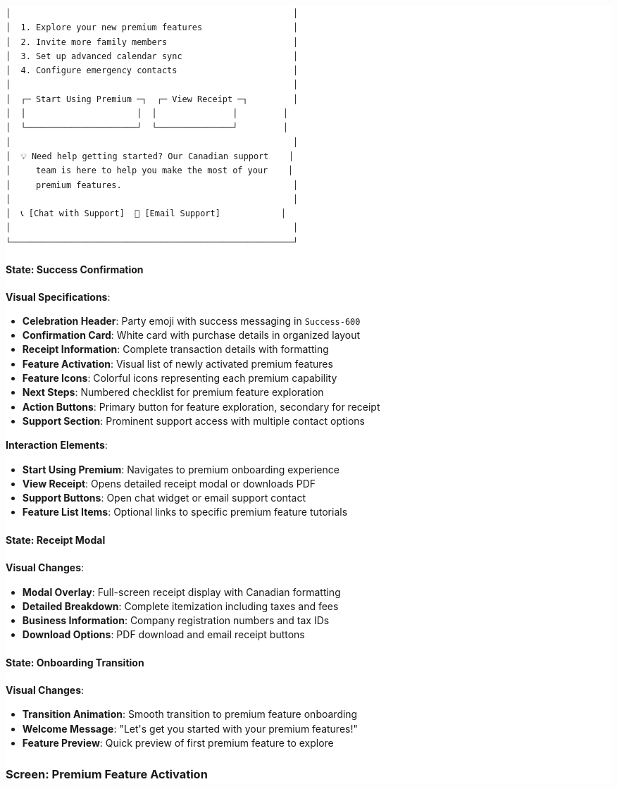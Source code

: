 ```
│                                                        │
│  1. Explore your new premium features                  │
│  2. Invite more family members                         │
│  3. Set up advanced calendar sync                      │
│  4. Configure emergency contacts                       │
│                                                        │
│  ┌─ Start Using Premium ─┐  ┌─ View Receipt ─┐         │
│  │                      │  │               │         │
│  └──────────────────────┘  └───────────────┘         │
│                                                        │
│  💡 Need help getting started? Our Canadian support    │
│     team is here to help you make the most of your    │
│     premium features.                                  │
│                                                        │
│  📞 [Chat with Support]  📧 [Email Support]            │
│                                                        │
└────────────────────────────────────────────────────────┘
```

#### State: Success Confirmation
**Visual Specifications**:
- **Celebration Header**: Party emoji with success messaging in `Success-600`
- **Confirmation Card**: White card with purchase details in organized layout
- **Receipt Information**: Complete transaction details with formatting
- **Feature Activation**: Visual list of newly activated premium features
- **Feature Icons**: Colorful icons representing each premium capability
- **Next Steps**: Numbered checklist for premium feature exploration
- **Action Buttons**: Primary button for feature exploration, secondary for receipt
- **Support Section**: Prominent support access with multiple contact options

**Interaction Elements**:
- **Start Using Premium**: Navigates to premium onboarding experience
- **View Receipt**: Opens detailed receipt modal or downloads PDF
- **Support Buttons**: Open chat widget or email support contact
- **Feature List Items**: Optional links to specific premium feature tutorials

#### State: Receipt Modal
**Visual Changes**:
- **Modal Overlay**: Full-screen receipt display with Canadian formatting
- **Detailed Breakdown**: Complete itemization including taxes and fees
- **Business Information**: Company registration numbers and tax IDs
- **Download Options**: PDF download and email receipt buttons

#### State: Onboarding Transition
**Visual Changes**:
- **Transition Animation**: Smooth transition to premium feature onboarding
- **Welcome Message**: "Let's get you started with your premium features!"
- **Feature Preview**: Quick preview of first premium feature to explore

### Screen: Premium Feature Activation
